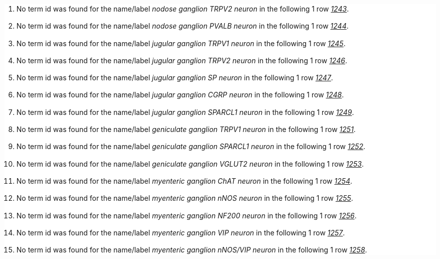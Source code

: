 1. No term id was found for the name/label _nodose ganglion TRPV2 neuron_ in the following 1 row _[1243](https://docs.google.com/spreadsheets/d/1ufuw7PGcOVU1sxfIB4E_jesk8Hk0zJVGPPlNeuU0gzY/edit#gid=917578386&range=1243:1243)_.

1. No term id was found for the name/label _nodose ganglion PVALB neuron_ in the following 1 row _[1244](https://docs.google.com/spreadsheets/d/1ufuw7PGcOVU1sxfIB4E_jesk8Hk0zJVGPPlNeuU0gzY/edit#gid=917578386&range=1244:1244)_.

1. No term id was found for the name/label _jugular ganglion TRPV1 neuron_ in the following 1 row _[1245](https://docs.google.com/spreadsheets/d/1ufuw7PGcOVU1sxfIB4E_jesk8Hk0zJVGPPlNeuU0gzY/edit#gid=917578386&range=1245:1245)_.

1. No term id was found for the name/label _jugular ganglion TRPV2 neuron_ in the following 1 row _[1246](https://docs.google.com/spreadsheets/d/1ufuw7PGcOVU1sxfIB4E_jesk8Hk0zJVGPPlNeuU0gzY/edit#gid=917578386&range=1246:1246)_.

1. No term id was found for the name/label _jugular ganglion SP neuron_ in the following 1 row _[1247](https://docs.google.com/spreadsheets/d/1ufuw7PGcOVU1sxfIB4E_jesk8Hk0zJVGPPlNeuU0gzY/edit#gid=917578386&range=1247:1247)_.

1. No term id was found for the name/label _jugular ganglion CGRP neuron_ in the following 1 row _[1248](https://docs.google.com/spreadsheets/d/1ufuw7PGcOVU1sxfIB4E_jesk8Hk0zJVGPPlNeuU0gzY/edit#gid=917578386&range=1248:1248)_.

1. No term id was found for the name/label _jugular ganglion SPARCL1 neuron_ in the following 1 row _[1249](https://docs.google.com/spreadsheets/d/1ufuw7PGcOVU1sxfIB4E_jesk8Hk0zJVGPPlNeuU0gzY/edit#gid=917578386&range=1249:1249)_.

1. No term id was found for the name/label _geniculate ganglion TRPV1 neuron_ in the following 1 row _[1251](https://docs.google.com/spreadsheets/d/1ufuw7PGcOVU1sxfIB4E_jesk8Hk0zJVGPPlNeuU0gzY/edit#gid=917578386&range=1251:1251)_.

1. No term id was found for the name/label _geniculate ganglion SPARCL1 neuron_ in the following 1 row _[1252](https://docs.google.com/spreadsheets/d/1ufuw7PGcOVU1sxfIB4E_jesk8Hk0zJVGPPlNeuU0gzY/edit#gid=917578386&range=1252:1252)_.

1. No term id was found for the name/label _geniculate ganglion VGLUT2 neuron_ in the following 1 row _[1253](https://docs.google.com/spreadsheets/d/1ufuw7PGcOVU1sxfIB4E_jesk8Hk0zJVGPPlNeuU0gzY/edit#gid=917578386&range=1253:1253)_.

1. No term id was found for the name/label _myenteric ganglion ChAT neuron_ in the following 1 row _[1254](https://docs.google.com/spreadsheets/d/1ufuw7PGcOVU1sxfIB4E_jesk8Hk0zJVGPPlNeuU0gzY/edit#gid=917578386&range=1254:1254)_.

1. No term id was found for the name/label _myenteric ganglion nNOS neuron_ in the following 1 row _[1255](https://docs.google.com/spreadsheets/d/1ufuw7PGcOVU1sxfIB4E_jesk8Hk0zJVGPPlNeuU0gzY/edit#gid=917578386&range=1255:1255)_.

1. No term id was found for the name/label _myenteric ganglion NF200 neuron_ in the following 1 row _[1256](https://docs.google.com/spreadsheets/d/1ufuw7PGcOVU1sxfIB4E_jesk8Hk0zJVGPPlNeuU0gzY/edit#gid=917578386&range=1256:1256)_.

1. No term id was found for the name/label _myenteric ganglion VIP neuron_ in the following 1 row _[1257](https://docs.google.com/spreadsheets/d/1ufuw7PGcOVU1sxfIB4E_jesk8Hk0zJVGPPlNeuU0gzY/edit#gid=917578386&range=1257:1257)_.

1. No term id was found for the name/label _myenteric ganglion nNOS/VIP neuron_ in the following 1 row _[1258](https://docs.google.com/spreadsheets/d/1ufuw7PGcOVU1sxfIB4E_jesk8Hk0zJVGPPlNeuU0gzY/edit#gid=917578386&range=1258:1258)_.
